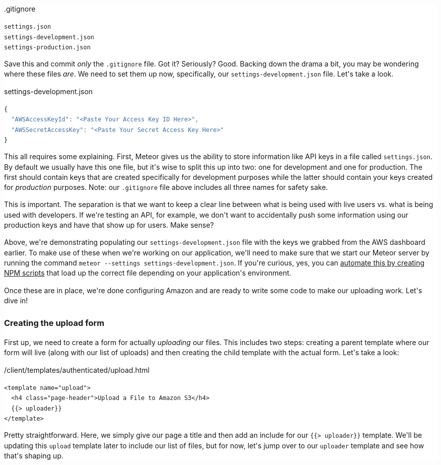 <p class="block-header">.gitignore</p>

```bash
settings.json
settings-development.json
settings-production.json
```

Save this and commit _only_ the `.gitignore` file. Got it? Seriously? Good. Backing down the drama a bit, you may be wondering where these files _are_. We need to set them up now, specifically, our `settings-development.json` file. Let's take a look.

<p class="block-header">settings-development.json</p>

```javascript
{
  "AWSAccessKeyId": "<Paste Your Access Key ID Here>",
  "AWSSecretAccessKey": "<Paste Your Secret Access Key Here>"
}
```

This all requires some explaining. First, Meteor gives us the ability to store information like API keys in a file called `settings.json`. By default we usually have this one file, but it's wise to split this up into two: one for development and one for production. The first should contain keys that are created specifically for development purposes while the latter should contain your keys created for _production_ purposes. Note: our `.gitignore` file above includes all three names for safety sake.

This is important. The separation is that we want to keep a clear line between what is being used with live users vs. what is being used with developers. If we're testing an API, for example, we don't want to accidentally push some information using our production keys and have that show up for users. Make sense?

Above, we're demonstrating populating our `settings-development.json` file with the keys we grabbed from the AWS dashboard earlier. To make use of these when we're working on our application, we'll need to make sure that we start our Meteor server by running the command `meteor --settings settings-development.json`. If you're curious, yes, you can [automate this by creating NPM scripts](http://themeteorchef.com/snippets/making-use-of-settings-json/#tmc-automating-settingsjson) that load up the correct file depending on your application's environment.

Once these are in place, we're done configuring Amazon and are ready to write some code to make our uploading work. Let's dive in!

### Creating the upload form
First up, we need to create a form for actually _uploading_ our files. This includes two steps: creating a parent template where our form will live (along with our list of uploads) and then creating the child template with the actual form. Let's take a look:

<p class="block-header">/client/templates/authenticated/upload.html</p>

```markup
<template name="upload">
  <h4 class="page-header">Upload a File to Amazon S3</h4>
  {{> uploader}}
</template>
```
Pretty straightforward. Here, we simply give our page a title and then add an include for our `{{> uploader}}` template. We'll be updating this `upload` template later to include our list of files, but for now, let's jump over to our `uploader` template and see how that's shaping up.
